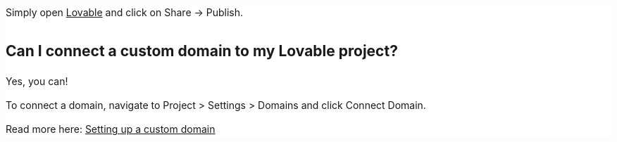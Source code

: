 Simply open [Lovable](https://lovable.dev/projects/e7a54b07-78b8-4778-80dc-5e8f2e82fd0b) and click on Share -> Publish.

## Can I connect a custom domain to my Lovable project?

Yes, you can!

To connect a domain, navigate to Project > Settings > Domains and click Connect Domain.

Read more here: [Setting up a custom domain](https://docs.lovable.dev/tips-tricks/custom-domain#step-by-step-guide)
